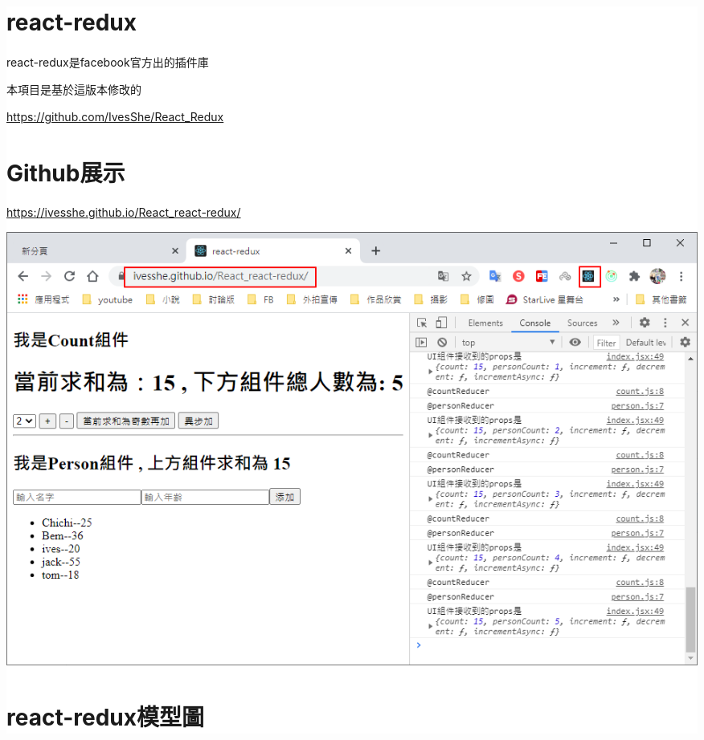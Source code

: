 # react-redux

react-redux是facebook官方出的插件庫

本項目是基於這版本修改的

https://github.com/IvesShe/React_Redux

# Github展示

https://ivesshe.github.io/React_react-redux/

![image](./images/20210309175125.png)

# react-redux模型圖
